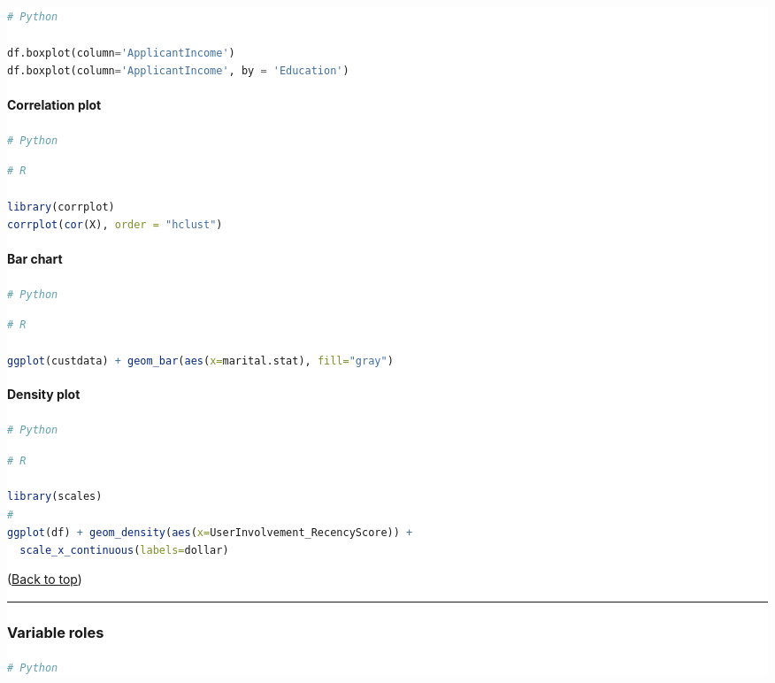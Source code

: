 ```python
# Python

df.boxplot(column='ApplicantIncome')
df.boxplot(column='ApplicantIncome', by = 'Education')
```

#### Correlation plot
```python
# Python

```

```R
# R

library(corrplot)
corrplot(cor(X), order = "hclust")
```

#### Bar chart
```python
# Python

```

```R
# R

ggplot(custdata) + geom_bar(aes(x=marital.stat), fill="gray")
```

#### Density plot
```python
# Python

```

```R
# R

library(scales)
#
ggplot(df) + geom_density(aes(x=UserInvolvement_RecencyScore)) +
  scale_x_continuous(labels=dollar)
```

(<a href="#top">Back to top</a>)
<hr>

### Variable roles
```python
# Python

```
